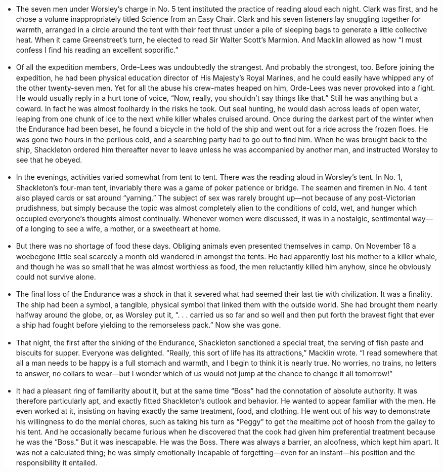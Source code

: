 - The seven men under Worsley’s charge in No. 5 tent instituted the practice of reading aloud each night. Clark was first, and he chose a volume inappropriately titled Science from an Easy Chair. Clark and his seven listeners lay snuggling together for warmth, arranged in a circle around the tent with their feet thrust under a pile of sleeping bags to generate a little collective heat. When it came Greenstreet’s turn, he elected to read Sir Walter Scott’s Marmion. And Macklin allowed as how “I must confess I find his reading an excellent soporific.”

- Of all the expedition members, Orde-Lees was undoubtedly the strangest. And probably the strongest, too. Before joining the expedition, he had been physical education director of His Majesty’s Royal Marines, and he could easily have whipped any of the other twenty-seven men. Yet for all the abuse his crew-mates heaped on him, Orde-Lees was never provoked into a fight. He would usually reply in a hurt tone of voice, “Now, really, you shouldn’t say things like that.” Still he was anything but a coward. In fact he was almost foolhardy in the risks he took. Out seal hunting, he would dash across leads of open water, leaping from one chunk of ice to the next while killer whales cruised around. Once during the darkest part of the winter when the Endurance had been beset, he found a bicycle in the hold of the ship and went out for a ride across the frozen floes. He was gone two hours in the perilous cold, and a searching party had to go out to find him. When he was brought back to the ship, Shackleton ordered him thereafter never to leave unless he was accompanied by another man, and instructed Worsley to see that he obeyed.

- In the evenings, activities varied somewhat from tent to tent. There was the reading aloud in Worsley’s tent. In No. 1, Shackleton’s four-man tent, invariably there was a game of poker patience or bridge. The seamen and firemen in No. 4 tent also played cards or sat around “yarning.” The subject of sex was rarely brought up—not because of any post-Victorian prudishness, but simply because the topic was almost completely alien to the conditions of cold, wet, and hunger which occupied everyone’s thoughts almost continually. Whenever women were discussed, it was in a nostalgic, sentimental way—of a longing to see a wife, a mother, or a sweetheart at home.

- But there was no shortage of food these days. Obliging animals even presented themselves in camp. On November 18 a woebegone little seal scarcely a month old wandered in amongst the tents. He had apparently lost his mother to a killer whale, and though he was so small that he was almost worthless as food, the men reluctantly killed him anyhow, since he obviously could not survive alone.

- The final loss of the Endurance was a shock in that it severed what had seemed their last tie with civilization. It was a finality. The ship had been a symbol, a tangible, physical symbol that linked them with the outside world. She had brought them nearly halfway around the globe, or, as Worsley put it, “. . . carried us so far and so well and then put forth the bravest fight that ever a ship had fought before yielding to the remorseless pack.” Now she was gone.

- That night, the first after the sinking of the Endurance, Shackleton sanctioned a special treat, the serving of fish paste and biscuits for supper. Everyone was delighted. “Really, this sort of life has its attractions,” Macklin wrote. “I read somewhere that all a man needs to be happy is a full stomach and warmth, and I begin to think it is nearly true. No worries, no trains, no letters to answer, no collars to wear—but I wonder which of us would not jump at the chance to change it all tomorrow!”

- It had a pleasant ring of familiarity about it, but at the same time “Boss” had the connotation of absolute authority. It was therefore particularly apt, and exactly fitted Shackleton’s outlook and behavior. He wanted to appear familiar with the men. He even worked at it, insisting on having exactly the same treatment, food, and clothing. He went out of his way to demonstrate his willingness to do the menial chores, such as taking his turn as “Peggy” to get the mealtime pot of hoosh from the galley to his tent. And he occasionally became furious when he discovered that the cook had given him preferential treatment because he was the “Boss.” But it was inescapable. He was the Boss. There was always a barrier, an aloofness, which kept him apart. It was not a calculated thing; he was simply emotionally incapable of forgetting—even for an instant—his position and the responsibility it entailed.

